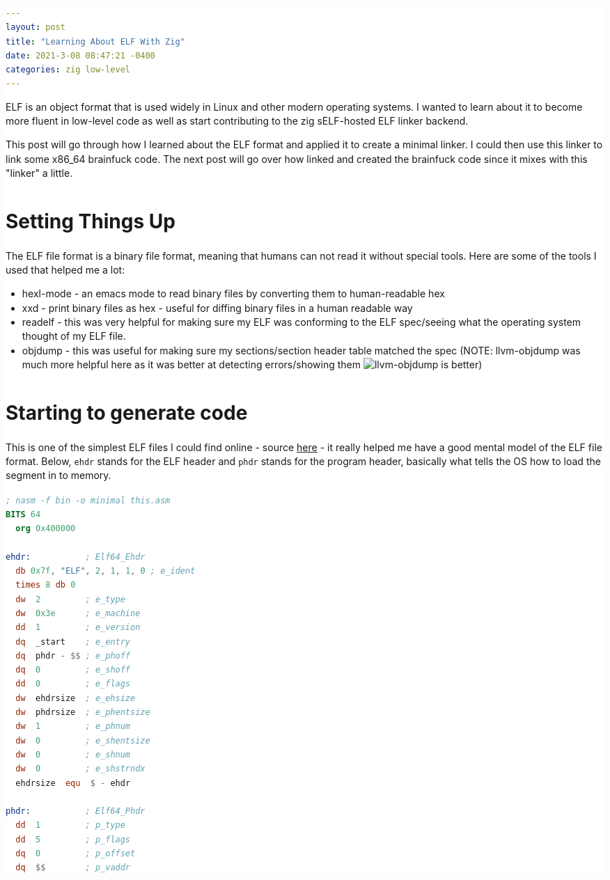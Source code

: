 ```yaml
---
layout: post
title: "Learning About ELF With Zig"
date: 2021-3-08 08:47:21 -0400
categories: zig low-level
---
```


ELF is an object format that is used widely in Linux and other modern operating systems. I wanted to learn about it to become more fluent in low-level code as well as start contributing to the zig sELF-hosted ELF linker backend.

This post will go through how I learned about the ELF format and applied it to create a minimal linker. I could then use this linker to link some x86_64 brainfuck code. The next post will go over how linked and created the brainfuck code since it mixes with this "linker" a little.

# Setting Things Up

The ELF file format is a binary file format, meaning that humans can not read it without special tools. Here are some of the tools I used that helped me a lot:

* hexl-mode - an emacs mode to read binary files by converting them to human-readable hex
* xxd - print binary files as hex - useful for diffing binary files in a human readable way
* readelf - this was very helpful for making sure my ELF was conforming to the ELF spec/seeing what the operating system thought of my ELF file.
* objdump - this was useful for making sure my sections/section header table matched the spec (NOTE: llvm-objdump was much more helpful here as it was better at detecting errors/showing them ![llvm-objdump is better](/blog/assets/llvm-od.png))

# Starting to generate code

This is one of the simplest ELF files I could find online - source [here](http://muppetlabs.com/~breadbox/software/tiny/teensy.html) - it really helped me have a good mental model of the ELF file format. Below, `ehdr` stands for the ELF header and `phdr` stands for the program header, basically what tells the OS how to load the segment in to memory.
```nasm
; nasm -f bin -o minimal this.asm
BITS 64
  org 0x400000

ehdr:           ; Elf64_Ehdr
  db 0x7f, "ELF", 2, 1, 1, 0 ; e_ident
  times 8 db 0
  dw  2         ; e_type
  dw  0x3e      ; e_machine
  dd  1         ; e_version
  dq  _start    ; e_entry
  dq  phdr - $$ ; e_phoff
  dq  0         ; e_shoff
  dd  0         ; e_flags
  dw  ehdrsize  ; e_ehsize
  dw  phdrsize  ; e_phentsize
  dw  1         ; e_phnum
  dw  0         ; e_shentsize
  dw  0         ; e_shnum
  dw  0         ; e_shstrndx
  ehdrsize  equ  $ - ehdr

phdr:           ; Elf64_Phdr
  dd  1         ; p_type
  dd  5         ; p_flags
  dq  0         ; p_offset
  dq  $$        ; p_vaddr
```
